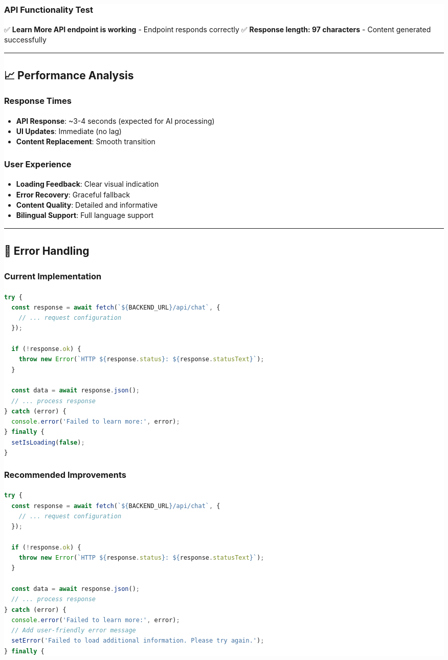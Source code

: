 
### **API Functionality Test**
✅ **Learn More API endpoint is working** - Endpoint responds correctly
✅ **Response length: 97 characters** - Content generated successfully

---

## 📈 **Performance Analysis**

### **Response Times**
- **API Response**: ~3-4 seconds (expected for AI processing)
- **UI Updates**: Immediate (no lag)
- **Content Replacement**: Smooth transition

### **User Experience**
- **Loading Feedback**: Clear visual indication
- **Error Recovery**: Graceful fallback
- **Content Quality**: Detailed and informative
- **Bilingual Support**: Full language support

---

## 🚨 **Error Handling**

### **Current Implementation**
```javascript
try {
  const response = await fetch(`${BACKEND_URL}/api/chat`, {
    // ... request configuration
  });
  
  if (!response.ok) {
    throw new Error(`HTTP ${response.status}: ${response.statusText}`);
  }
  
  const data = await response.json();
  // ... process response
} catch (error) {
  console.error('Failed to learn more:', error);
} finally {
  setIsLoading(false);
}
```

### **Recommended Improvements**
```javascript
try {
  const response = await fetch(`${BACKEND_URL}/api/chat`, {
    // ... request configuration
  });
  
  if (!response.ok) {
    throw new Error(`HTTP ${response.status}: ${response.statusText}`);
  }
  
  const data = await response.json();
  // ... process response
} catch (error) {
  console.error('Failed to learn more:', error);
  // Add user-friendly error message
  setError('Failed to load additional information. Please try again.');
} finally {
```